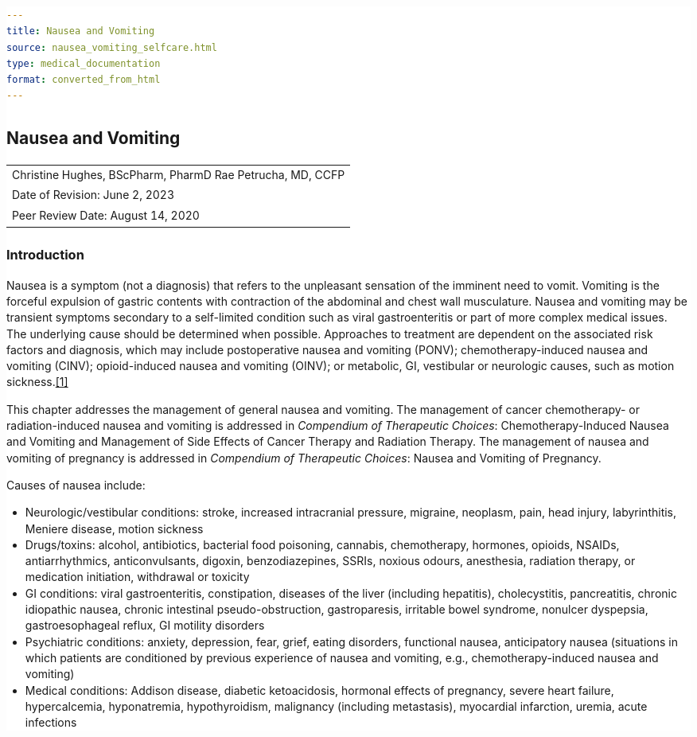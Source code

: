 ```yaml
---
title: Nausea and Vomiting
source: nausea_vomiting_selfcare.html
type: medical_documentation
format: converted_from_html
---
```


## Nausea and Vomiting

|  |
| --- |
| Christine Hughes, BScPharm, PharmD  Rae Petrucha, MD, CCFP |
| Date of Revision: June 2, 2023 |
| Peer Review Date: August 14, 2020 |

### Introduction

Nausea is a symptom (not a diagnosis) that refers to the unpleasant sensation of the imminent need to vomit. Vomiting is the forceful expulsion of gastric contents with contraction of the abdominal and chest wall musculature. Nausea and vomiting may be transient symptoms secondary to a self-limited condition such as viral gastroenteritis or part of more complex medical issues. The underlying cause should be determined when possible. Approaches to treatment are dependent on the associated risk factors and diagnosis, which may include postoperative nausea and vomiting (PONV); chemotherapy-induced nausea and vomiting (CINV); opioid-induced nausea and vomiting (OINV); or metabolic, GI, vestibular or neurologic causes, such as motion sickness.​[[1]](#psc1030n00041)

This chapter addresses the management of general nausea and vomiting. The management of cancer chemotherapy- or radiation-induced nausea and vomiting is addressed in *Compendium of Therapeutic Choices*: Chemotherapy-Induced Nausea and Vomiting and Management of Side Effects of Cancer Therapy and Radiation Therapy. The management of nausea and vomiting of pregnancy is addressed in *Compendium of Therapeutic Choices*: Nausea and Vomiting of Pregnancy.

Causes of nausea include:

- Neurologic/vestibular conditions: stroke, increased intracranial pressure, migraine, neoplasm, pain, head injury, labyrinthitis, Meniere disease, motion sickness
- Drugs/toxins: alcohol, antibiotics, bacterial food poisoning, cannabis, chemotherapy, hormones, opioids, NSAIDs, antiarrhythmics, anticonvulsants, digoxin, benzodiazepines, SSRIs, noxious odours, anesthesia, radiation therapy, or medication initiation, withdrawal or toxicity
- GI conditions: viral gastroenteritis, constipation, diseases of the liver (including hepatitis), cholecystitis, pancreatitis, chronic idiopathic nausea, chronic intestinal pseudo-obstruction, gastroparesis, irritable bowel syndrome, nonulcer dyspepsia, gastroesophageal reflux, GI motility disorders
- Psychiatric conditions: anxiety, depression, fear, grief, eating disorders, functional nausea, anticipatory nausea (situations in which patients are conditioned by previous experience of nausea and vomiting, e.g., chemotherapy-induced nausea and vomiting)
- Medical conditions: Addison disease, diabetic ketoacidosis, hormonal effects of pregnancy, severe heart failure, hypercalcemia, hyponatremia, hypothyroidism, malignancy (including metastasis), myocardial infarction, uremia, acute infections
